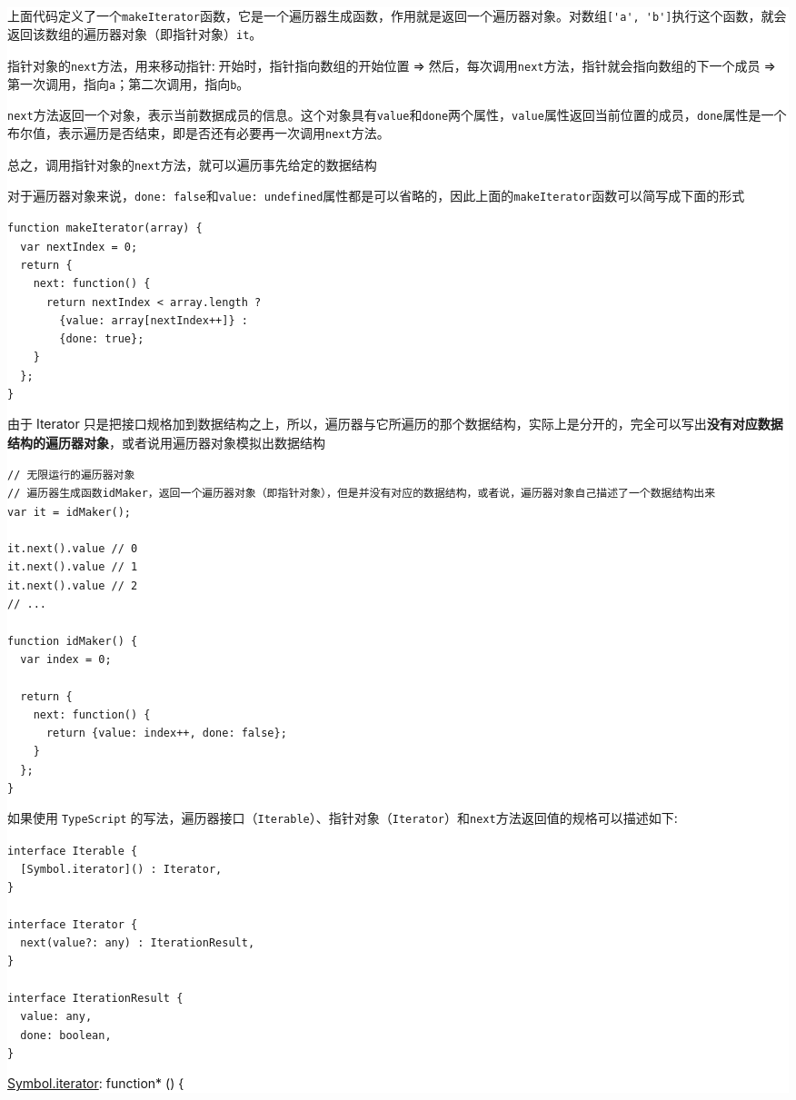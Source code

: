 上面代码定义了一个`makeIterator`函数，它是一个遍历器生成函数，作用就是返回一个遍历器对象。对数组`['a', 'b']`执行这个函数，就会返回该数组的遍历器对象（即指针对象）`it`。

指针对象的`next`方法，用来移动指针: 开始时，指针指向数组的开始位置 => 然后，每次调用`next`方法，指针就会指向数组的下一个成员 => 第一次调用，指向`a`；第二次调用，指向`b`。

`next`方法返回一个对象，表示当前数据成员的信息。这个对象具有`value`和`done`两个属性，`value`属性返回当前位置的成员，`done`属性是一个布尔值，表示遍历是否结束，即是否还有必要再一次调用`next`方法。

总之，调用指针对象的`next`方法，就可以遍历事先给定的数据结构

对于遍历器对象来说，`done: false`和`value: undefined`属性都是可以省略的，因此上面的`makeIterator`函数可以简写成下面的形式

``` JS
function makeIterator(array) {
  var nextIndex = 0;
  return {
    next: function() {
      return nextIndex < array.length ?
        {value: array[nextIndex++]} :
        {done: true};
    }
  };
}
```

由于 Iterator 只是把接口规格加到数据结构之上，所以，遍历器与它所遍历的那个数据结构，实际上是分开的，完全可以写出**没有对应数据结构的遍历器对象**，或者说用遍历器对象模拟出数据结构

``` JS
// 无限运行的遍历器对象
// 遍历器生成函数idMaker，返回一个遍历器对象（即指针对象），但是并没有对应的数据结构，或者说，遍历器对象自己描述了一个数据结构出来
var it = idMaker();

it.next().value // 0
it.next().value // 1
it.next().value // 2
// ...

function idMaker() {
  var index = 0;

  return {
    next: function() {
      return {value: index++, done: false};
    }
  };
}
```

如果使用 `TypeScript` 的写法，遍历器接口（`Iterable`）、指针对象（`Iterator`）和`next`方法返回值的规格可以描述如下:

``` TS
interface Iterable {
  [Symbol.iterator]() : Iterator,
}

interface Iterator {
  next(value?: any) : IterationResult,
}

interface IterationResult {
  value: any,
  done: boolean,
}
```


  [Symbol.iterator]: Array.prototype[Symbol.iterator]
  [Symbol.iterator]: Array.prototype[Symbol.iterator]
  [Symbol.iterator]: function* () {
